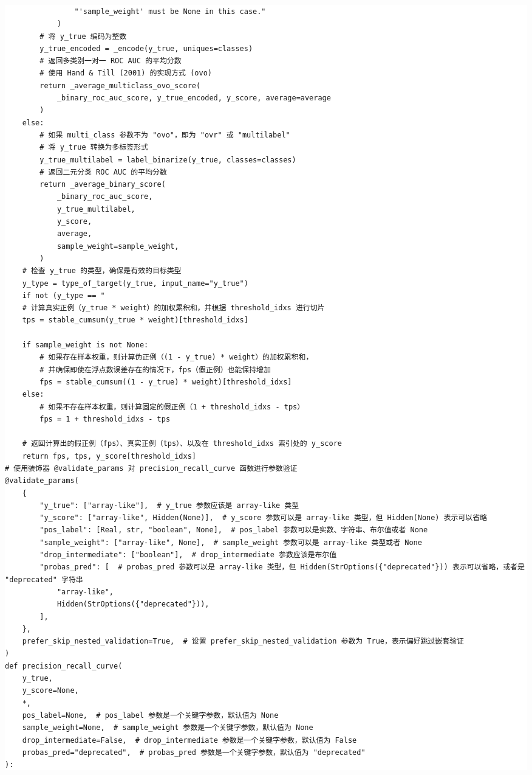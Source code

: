 ```
                "'sample_weight' must be None in this case."
            )
        # 将 y_true 编码为整数
        y_true_encoded = _encode(y_true, uniques=classes)
        # 返回多类别一对一 ROC AUC 的平均分数
        # 使用 Hand & Till (2001) 的实现方式 (ovo)
        return _average_multiclass_ovo_score(
            _binary_roc_auc_score, y_true_encoded, y_score, average=average
        )
    else:
        # 如果 multi_class 参数不为 "ovo"，即为 "ovr" 或 "multilabel"
        # 将 y_true 转换为多标签形式
        y_true_multilabel = label_binarize(y_true, classes=classes)
        # 返回二元分类 ROC AUC 的平均分数
        return _average_binary_score(
            _binary_roc_auc_score,
            y_true_multilabel,
            y_score,
            average,
            sample_weight=sample_weight,
        )
    # 检查 y_true 的类型，确保是有效的目标类型
    y_type = type_of_target(y_true, input_name="y_true")
    if not (y_type == "
    # 计算真实正例（y_true * weight）的加权累积和，并根据 threshold_idxs 进行切片
    tps = stable_cumsum(y_true * weight)[threshold_idxs]
    
    if sample_weight is not None:
        # 如果存在样本权重，则计算伪正例（(1 - y_true) * weight）的加权累积和，
        # 并确保即使在浮点数误差存在的情况下，fps（假正例）也能保持增加
        fps = stable_cumsum((1 - y_true) * weight)[threshold_idxs]
    else:
        # 如果不存在样本权重，则计算固定的假正例（1 + threshold_idxs - tps）
        fps = 1 + threshold_idxs - tps
    
    # 返回计算出的假正例（fps）、真实正例（tps）、以及在 threshold_idxs 索引处的 y_score
    return fps, tps, y_score[threshold_idxs]
# 使用装饰器 @validate_params 对 precision_recall_curve 函数进行参数验证
@validate_params(
    {
        "y_true": ["array-like"],  # y_true 参数应该是 array-like 类型
        "y_score": ["array-like", Hidden(None)],  # y_score 参数可以是 array-like 类型，但 Hidden(None) 表示可以省略
        "pos_label": [Real, str, "boolean", None],  # pos_label 参数可以是实数、字符串、布尔值或者 None
        "sample_weight": ["array-like", None],  # sample_weight 参数可以是 array-like 类型或者 None
        "drop_intermediate": ["boolean"],  # drop_intermediate 参数应该是布尔值
        "probas_pred": [  # probas_pred 参数可以是 array-like 类型，但 Hidden(StrOptions({"deprecated"})) 表示可以省略，或者是 "deprecated" 字符串
            "array-like",
            Hidden(StrOptions({"deprecated"})),
        ],
    },
    prefer_skip_nested_validation=True,  # 设置 prefer_skip_nested_validation 参数为 True，表示偏好跳过嵌套验证
)
def precision_recall_curve(
    y_true,
    y_score=None,
    *,
    pos_label=None,  # pos_label 参数是一个关键字参数，默认值为 None
    sample_weight=None,  # sample_weight 参数是一个关键字参数，默认值为 None
    drop_intermediate=False,  # drop_intermediate 参数是一个关键字参数，默认值为 False
    probas_pred="deprecated",  # probas_pred 参数是一个关键字参数，默认值为 "deprecated"
):
```